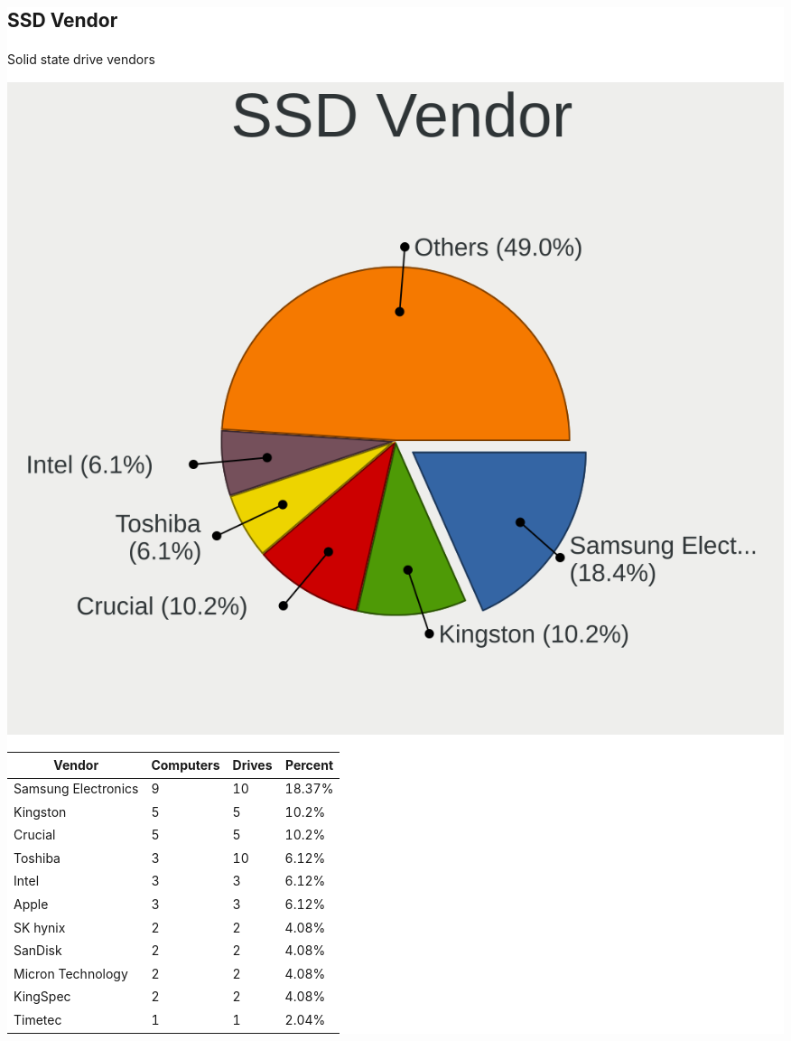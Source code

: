 SSD Vendor
----------

Solid state drive vendors

![SSD Vendor](./All/images/pie_chart/drive_ssd_vendor.svg)


| Vendor              | Computers | Drives | Percent |
|---------------------|-----------|--------|---------|
| Samsung Electronics | 9         | 10     | 18.37%  |
| Kingston            | 5         | 5      | 10.2%   |
| Crucial             | 5         | 5      | 10.2%   |
| Toshiba             | 3         | 10     | 6.12%   |
| Intel               | 3         | 3      | 6.12%   |
| Apple               | 3         | 3      | 6.12%   |
| SK hynix            | 2         | 2      | 4.08%   |
| SanDisk             | 2         | 2      | 4.08%   |
| Micron Technology   | 2         | 2      | 4.08%   |
| KingSpec            | 2         | 2      | 4.08%   |
| Timetec             | 1         | 1      | 2.04%   |